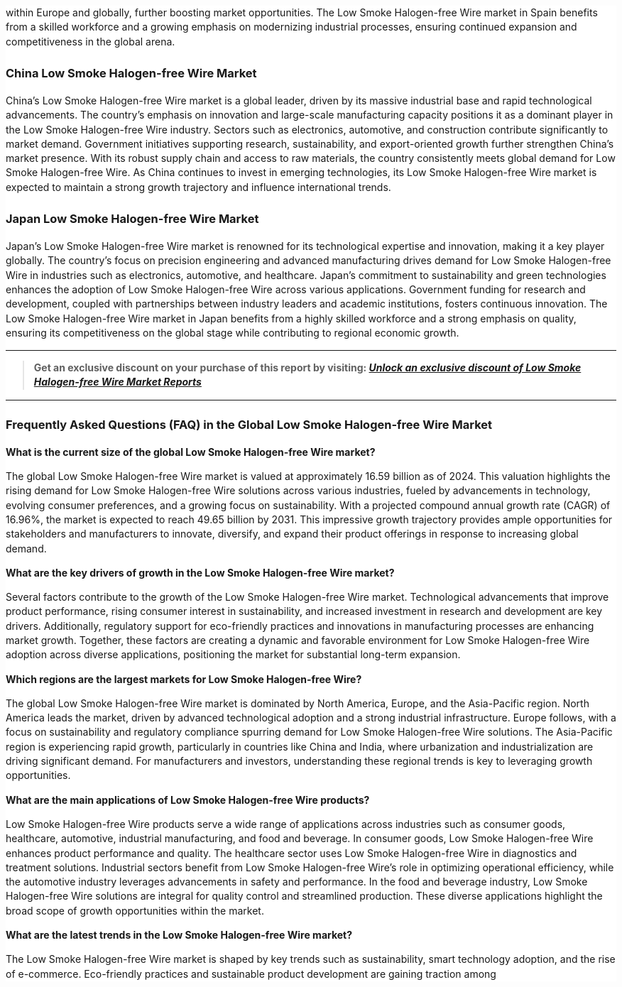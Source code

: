 within Europe and globally, further boosting market opportunities. The Low Smoke Halogen-free Wire market in Spain benefits from a skilled workforce and a growing emphasis on modernizing industrial processes, ensuring continued expansion and competitiveness in the global arena.</p><h3>China Low Smoke Halogen-free Wire Market</h3><p>China&rsquo;s Low Smoke Halogen-free Wire market is a global leader, driven by its massive industrial base and rapid technological advancements. The country&rsquo;s emphasis on innovation and large-scale manufacturing capacity positions it as a dominant player in the Low Smoke Halogen-free Wire industry. Sectors such as electronics, automotive, and construction contribute significantly to market demand. Government initiatives supporting research, sustainability, and export-oriented growth further strengthen China&rsquo;s market presence. With its robust supply chain and access to raw materials, the country consistently meets global demand for Low Smoke Halogen-free Wire. As China continues to invest in emerging technologies, its Low Smoke Halogen-free Wire market is expected to maintain a strong growth trajectory and influence international trends.</p><h3>Japan Low Smoke Halogen-free Wire Market</h3><p>Japan&rsquo;s Low Smoke Halogen-free Wire market is renowned for its technological expertise and innovation, making it a key player globally. The country&rsquo;s focus on precision engineering and advanced manufacturing drives demand for Low Smoke Halogen-free Wire in industries such as electronics, automotive, and healthcare. Japan&rsquo;s commitment to sustainability and green technologies enhances the adoption of Low Smoke Halogen-free Wire across various applications. Government funding for research and development, coupled with partnerships between industry leaders and academic institutions, fosters continuous innovation. The Low Smoke Halogen-free Wire market in Japan benefits from a highly skilled workforce and a strong emphasis on quality, ensuring its competitiveness on the global stage while contributing to regional economic growth.</p><hr /><blockquote><p><strong>Get an exclusive discount on your purchase of this report by visiting: <em><a href="://marketresearchpulse.com/ask-for-discount/149702?utm_source=Github&amp;utm_medium=052">Unlock an exclusive discount of Low Smoke Halogen-free Wire Market Reports</a></em>&nbsp;</strong></p></blockquote><hr /><h3>Frequently Asked Questions (FAQ) in the Global Low Smoke Halogen-free Wire Market</h3><p><strong>What is the current size of the global Low Smoke Halogen-free Wire market?</strong></p><p>The global Low Smoke Halogen-free Wire market is valued at approximately 16.59 billion as of 2024. This valuation highlights the rising demand for Low Smoke Halogen-free Wire solutions across various industries, fueled by advancements in technology, evolving consumer preferences, and a growing focus on sustainability. With a projected compound annual growth rate (CAGR) of 16.96%, the market is expected to reach 49.65 billion by 2031. This impressive growth trajectory provides ample opportunities for stakeholders and manufacturers to innovate, diversify, and expand their product offerings in response to increasing global demand.</p><p><strong>What are the key drivers of growth in the Low Smoke Halogen-free Wire market?</strong></p><p>Several factors contribute to the growth of the Low Smoke Halogen-free Wire market. Technological advancements that improve product performance, rising consumer interest in sustainability, and increased investment in research and development are key drivers. Additionally, regulatory support for eco-friendly practices and innovations in manufacturing processes are enhancing market growth. Together, these factors are creating a dynamic and favorable environment for Low Smoke Halogen-free Wire adoption across diverse applications, positioning the market for substantial long-term expansion.</p><p><strong>Which regions are the largest markets for Low Smoke Halogen-free Wire?</strong></p><p>The global Low Smoke Halogen-free Wire market is dominated by North America, Europe, and the Asia-Pacific region. North America leads the market, driven by advanced technological adoption and a strong industrial infrastructure. Europe follows, with a focus on sustainability and regulatory compliance spurring demand for Low Smoke Halogen-free Wire solutions. The Asia-Pacific region is experiencing rapid growth, particularly in countries like China and India, where urbanization and industrialization are driving significant demand. For manufacturers and investors, understanding these regional trends is key to leveraging growth opportunities.</p><p><strong>What are the main applications of Low Smoke Halogen-free Wire products?</strong></p><p>Low Smoke Halogen-free Wire products serve a wide range of applications across industries such as consumer goods, healthcare, automotive, industrial manufacturing, and food and beverage. In consumer goods, Low Smoke Halogen-free Wire enhances product performance and quality. The healthcare sector uses Low Smoke Halogen-free Wire in diagnostics and treatment solutions. Industrial sectors benefit from Low Smoke Halogen-free Wire&rsquo;s role in optimizing operational efficiency, while the automotive industry leverages advancements in safety and performance. In the food and beverage industry, Low Smoke Halogen-free Wire solutions are integral for quality control and streamlined production. These diverse applications highlight the broad scope of growth opportunities within the market.</p><p><strong>What are the latest trends in the Low Smoke Halogen-free Wire market?</strong></p><p>The Low Smoke Halogen-free Wire market is shaped by key trends such as sustainability, smart technology adoption, and the rise of e-commerce. Eco-friendly practices and sustainable product development are gaining traction among
